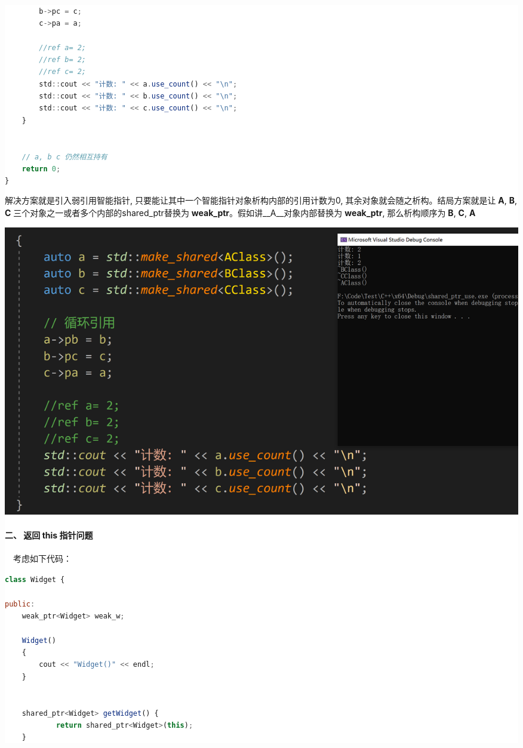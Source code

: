 ```javascript
		b->pc = c;
		c->pa = a;

		//ref a= 2;
		//ref b= 2;
		//ref c= 2;
		std::cout << "计数: " << a.use_count() << "\n";
		std::cout << "计数: " << b.use_count() << "\n";
		std::cout << "计数: " << c.use_count() << "\n";
	}


	// a, b c 仍然相互持有
	return 0;
}
```
解决方案就是引入弱引用智能指针, 只要能让其中一个智能指针对象析构内部的引用计数为0, 其余对象就会随之析构。结局方案就是让 __A__, __B__, __C__ 三个对象之一或者多个内部的shared_ptr替换为 __weak_ptr__。假如讲__A__对象内部替换为 __weak_ptr__, 那么析构顺序为 __B__, __C__, __A__

![remote](../blogimg/shared_ptr_use/abc_weak.png)


#### 二、 返回 this 指针问题
&emsp;考虑如下代码：
```javascript
class Widget {

public:
	weak_ptr<Widget> weak_w;

	Widget()
	{
		cout << "Widget()" << endl;
	}


	shared_ptr<Widget> getWidget() {
			return shared_ptr<Widget>(this); 
	}

```